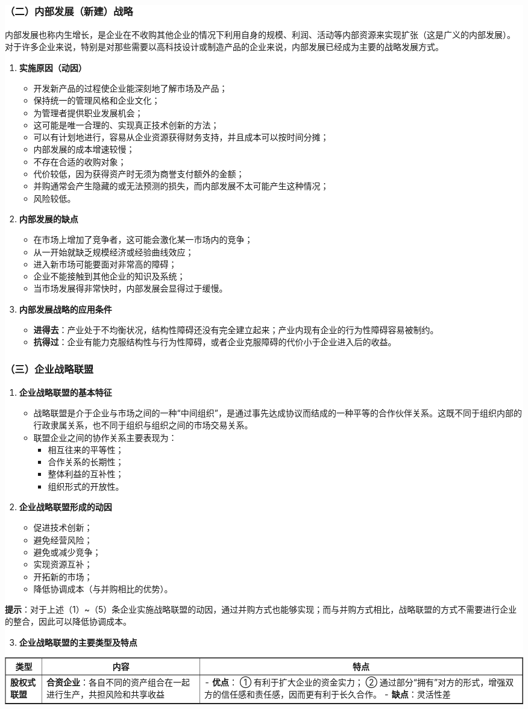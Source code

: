 
### （二）内部发展（新建）战略  
内部发展也称内生增长，是企业在不收购其他企业的情况下利用自身的规模、利润、活动等内部资源来实现扩张（这是广义的内部发展）。对于许多企业来说，特别是对那些需要以高科技设计或制造产品的企业来说，内部发展已经成为主要的战略发展方式。  

1. **实施原因（动因）**  
   - 开发新产品的过程使企业能深刻地了解市场及产品；  
   - 保持统一的管理风格和企业文化；  
   - 为管理者提供职业发展机会；  
   - 这可能是唯一合理的、实现真正技术创新的方法；  
   - 可以有计划地进行，容易从企业资源获得财务支持，并且成本可以按时间分摊；  
   - 内部发展的成本增速较慢；  
   - 不存在合适的收购对象；  
   - 代价较低，因为获得资产时无须为商誉支付额外的金额；  
   - 并购通常会产生隐藏的或无法预测的损失，而内部发展不太可能产生这种情况；  
   - 风险较低。  

2. **内部发展的缺点**  
   - 在市场上增加了竞争者，这可能会激化某一市场内的竞争；  
   - 从一开始就缺乏规模经济或经验曲线效应；  
   - 进入新市场可能要面对非常高的障碍；  
   - 企业不能接触到其他企业的知识及系统；  
   - 当市场发展得非常快时，内部发展会显得过于缓慢。  

3. **内部发展战略的应用条件**  
   - **进得去**：产业处于不均衡状况，结构性障碍还没有完全建立起来；产业内现有企业的行为性障碍容易被制约。  
   - **抗得过**：企业有能力克服结构性与行为性障碍，或者企业克服障碍的代价小于企业进入后的收益。  


### （三）企业战略联盟  
1. **企业战略联盟的基本特征**  
   - 战略联盟是介于企业与市场之间的一种“中间组织”，是通过事先达成协议而结成的一种平等的合作伙伴关系。这既不同于组织内部的行政隶属关系，也不同于组织与组织之间的市场交易关系。  
   - 联盟企业之间的协作关系主要表现为：  
     - 相互往来的平等性；  
     - 合作关系的长期性；  
     - 整体利益的互补性；  
     - 组织形式的开放性。  

2. **企业战略联盟形成的动因**  
   - 促进技术创新；  
   - 避免经营风险；  
   - 避免或减少竞争；  
   - 实现资源互补；  
   - 开拓新的市场；  
   - 降低协调成本（与并购相比的优势）。  

**提示**：对于上述（1）~（5）条企业实施战略联盟的动因，通过并购方式也能够实现；而与并购方式相比，战略联盟的方式不需要进行企业的整合，因此可以降低协调成本。  

3. **企业战略联盟的主要类型及特点**  

<table border="1" cellpadding="8" cellspacing="0">
  <tr>
    <th>类型</th>
    <th>内容</th>
    <th>特点</th>
  </tr>
  <tr>
    <td rowspan="2"><b>股权式联盟</b></td>
    <td><strong>合资企业</strong>：各自不同的资产组合在一起进行生产，共担风险和共享收益</td>
    <td rowspan="2">
      - <strong>优点</strong>：  
        ① 有利于扩大企业的资金实力；  
        ② 通过部分“拥有”对方的形式，增强双方的信任感和责任感，因而更有利于长久合作。  
      - <strong>缺点</strong>：灵活性差  
    </td>
  </tr>
  <tr>